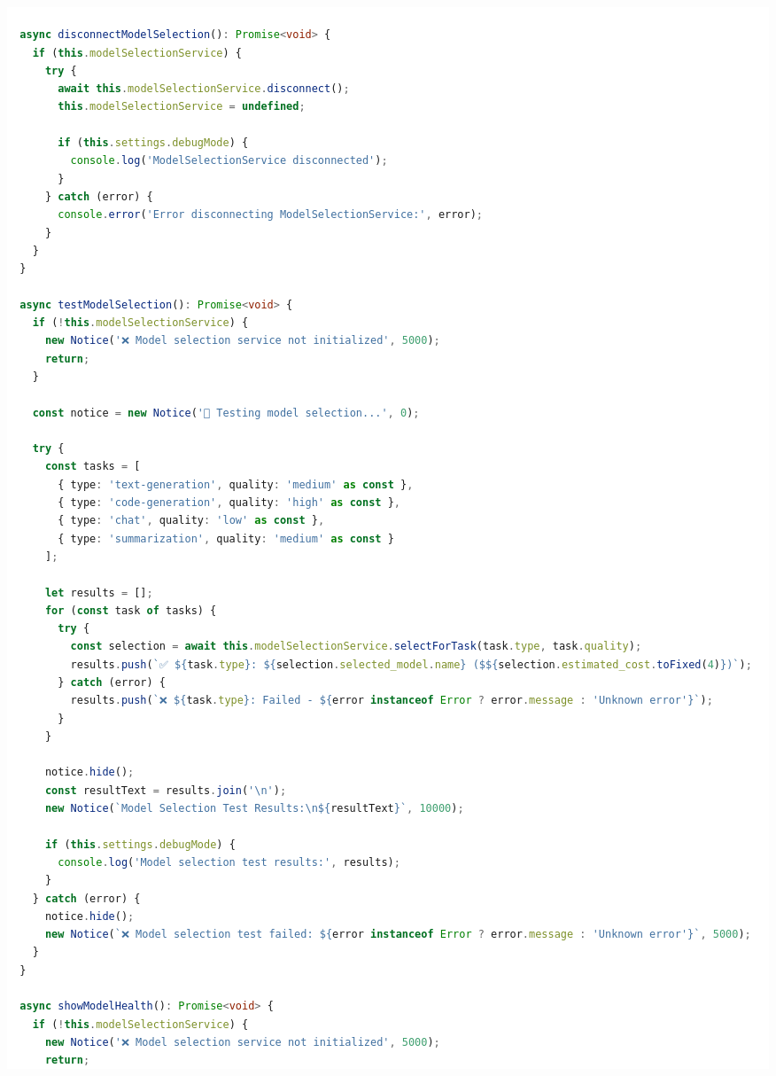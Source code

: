 ```typescript

  async disconnectModelSelection(): Promise<void> {
    if (this.modelSelectionService) {
      try {
        await this.modelSelectionService.disconnect();
        this.modelSelectionService = undefined;
        
        if (this.settings.debugMode) {
          console.log('ModelSelectionService disconnected');
        }
      } catch (error) {
        console.error('Error disconnecting ModelSelectionService:', error);
      }
    }
  }

  async testModelSelection(): Promise<void> {
    if (!this.modelSelectionService) {
      new Notice('❌ Model selection service not initialized', 5000);
      return;
    }

    const notice = new Notice('🤖 Testing model selection...', 0);

    try {
      const tasks = [
        { type: 'text-generation', quality: 'medium' as const },
        { type: 'code-generation', quality: 'high' as const },
        { type: 'chat', quality: 'low' as const },
        { type: 'summarization', quality: 'medium' as const }
      ];

      let results = [];
      for (const task of tasks) {
        try {
          const selection = await this.modelSelectionService.selectForTask(task.type, task.quality);
          results.push(`✅ ${task.type}: ${selection.selected_model.name} ($${selection.estimated_cost.toFixed(4)})`);
        } catch (error) {
          results.push(`❌ ${task.type}: Failed - ${error instanceof Error ? error.message : 'Unknown error'}`);
        }
      }

      notice.hide();
      const resultText = results.join('\n');
      new Notice(`Model Selection Test Results:\n${resultText}`, 10000);

      if (this.settings.debugMode) {
        console.log('Model selection test results:', results);
      }
    } catch (error) {
      notice.hide();
      new Notice(`❌ Model selection test failed: ${error instanceof Error ? error.message : 'Unknown error'}`, 5000);
    }
  }

  async showModelHealth(): Promise<void> {
    if (!this.modelSelectionService) {
      new Notice('❌ Model selection service not initialized', 5000);
      return;
```